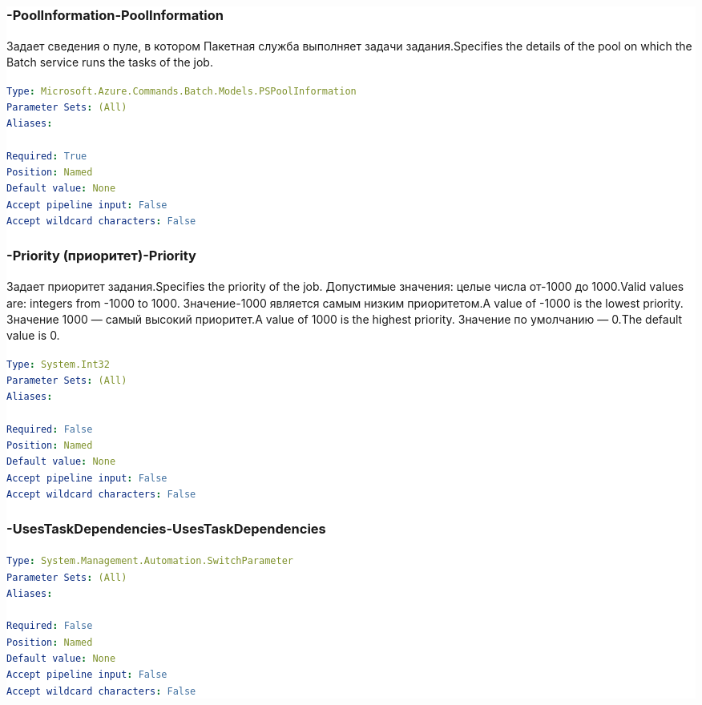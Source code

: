 ### <span data-ttu-id="4c96f-147">-PoolInformation</span><span class="sxs-lookup"><span data-stu-id="4c96f-147">-PoolInformation</span></span>
<span data-ttu-id="4c96f-148">Задает сведения о пуле, в котором Пакетная служба выполняет задачи задания.</span><span class="sxs-lookup"><span data-stu-id="4c96f-148">Specifies the details of the pool on which the Batch service runs the tasks of the job.</span></span>

```yaml
Type: Microsoft.Azure.Commands.Batch.Models.PSPoolInformation
Parameter Sets: (All)
Aliases: 

Required: True
Position: Named
Default value: None
Accept pipeline input: False
Accept wildcard characters: False
```

### <span data-ttu-id="4c96f-149">-Priority (приоритет)</span><span class="sxs-lookup"><span data-stu-id="4c96f-149">-Priority</span></span>
<span data-ttu-id="4c96f-150">Задает приоритет задания.</span><span class="sxs-lookup"><span data-stu-id="4c96f-150">Specifies the priority of the job.</span></span>
<span data-ttu-id="4c96f-151">Допустимые значения: целые числа от-1000 до 1000.</span><span class="sxs-lookup"><span data-stu-id="4c96f-151">Valid values are: integers from -1000 to 1000.</span></span>
<span data-ttu-id="4c96f-152">Значение-1000 является самым низким приоритетом.</span><span class="sxs-lookup"><span data-stu-id="4c96f-152">A value of -1000 is the lowest priority.</span></span>
<span data-ttu-id="4c96f-153">Значение 1000 — самый высокий приоритет.</span><span class="sxs-lookup"><span data-stu-id="4c96f-153">A value of 1000 is the highest priority.</span></span>
<span data-ttu-id="4c96f-154">Значение по умолчанию — 0.</span><span class="sxs-lookup"><span data-stu-id="4c96f-154">The default value is 0.</span></span>

```yaml
Type: System.Int32
Parameter Sets: (All)
Aliases: 

Required: False
Position: Named
Default value: None
Accept pipeline input: False
Accept wildcard characters: False
```

### <span data-ttu-id="4c96f-155">-UsesTaskDependencies</span><span class="sxs-lookup"><span data-stu-id="4c96f-155">-UsesTaskDependencies</span></span>
```yaml
Type: System.Management.Automation.SwitchParameter
Parameter Sets: (All)
Aliases: 

Required: False
Position: Named
Default value: None
Accept pipeline input: False
Accept wildcard characters: False
```
